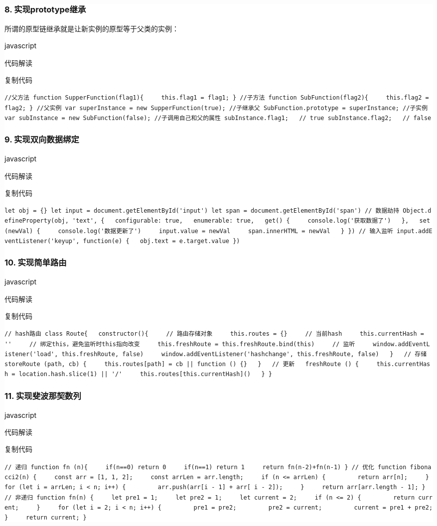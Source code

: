 ### 8. 实现prototype继承

所谓的原型链继承就是让新实例的原型等于父类的实例：

javascript

 代码解读

复制代码

`//父方法 function SupperFunction(flag1){     this.flag1 = flag1; } //子方法 function SubFunction(flag2){     this.flag2 = flag2; } //父实例 var superInstance = new SupperFunction(true); //子继承父 SubFunction.prototype = superInstance; //子实例 var subInstance = new SubFunction(false); //子调用自己和父的属性 subInstance.flag1;   // true subInstance.flag2;   // false`

### 9. 实现双向数据绑定

javascript

 代码解读

复制代码

`let obj = {} let input = document.getElementById('input') let span = document.getElementById('span') // 数据劫持 Object.defineProperty(obj, 'text', {   configurable: true,   enumerable: true,   get() {     console.log('获取数据了')   },   set(newVal) {     console.log('数据更新了')     input.value = newVal     span.innerHTML = newVal   } }) // 输入监听 input.addEventListener('keyup', function(e) {   obj.text = e.target.value })`

### 10. 实现简单路由

javascript

 代码解读

复制代码

`// hash路由 class Route{   constructor(){     // 路由存储对象     this.routes = {}     // 当前hash     this.currentHash = ''     // 绑定this，避免监听时this指向改变     this.freshRoute = this.freshRoute.bind(this)     // 监听     window.addEventListener('load', this.freshRoute, false)     window.addEventListener('hashchange', this.freshRoute, false)   }   // 存储   storeRoute (path, cb) {     this.routes[path] = cb || function () {}   }   // 更新   freshRoute () {     this.currentHash = location.hash.slice(1) || '/'     this.routes[this.currentHash]()   } }`

### 11. 实现斐波那契数列

javascript

 代码解读

复制代码

`// 递归 function fn (n){     if(n==0) return 0     if(n==1) return 1     return fn(n-2)+fn(n-1) } // 优化 function fibonacci2(n) {     const arr = [1, 1, 2];     const arrLen = arr.length;     if (n <= arrLen) {         return arr[n];     }     for (let i = arrLen; i < n; i++) {         arr.push(arr[i - 1] + arr[ i - 2]);     }     return arr[arr.length - 1]; } // 非递归 function fn(n) {     let pre1 = 1;     let pre2 = 1;     let current = 2;     if (n <= 2) {         return current;     }     for (let i = 2; i < n; i++) {         pre1 = pre2;         pre2 = current;         current = pre1 + pre2;     }     return current; }`
